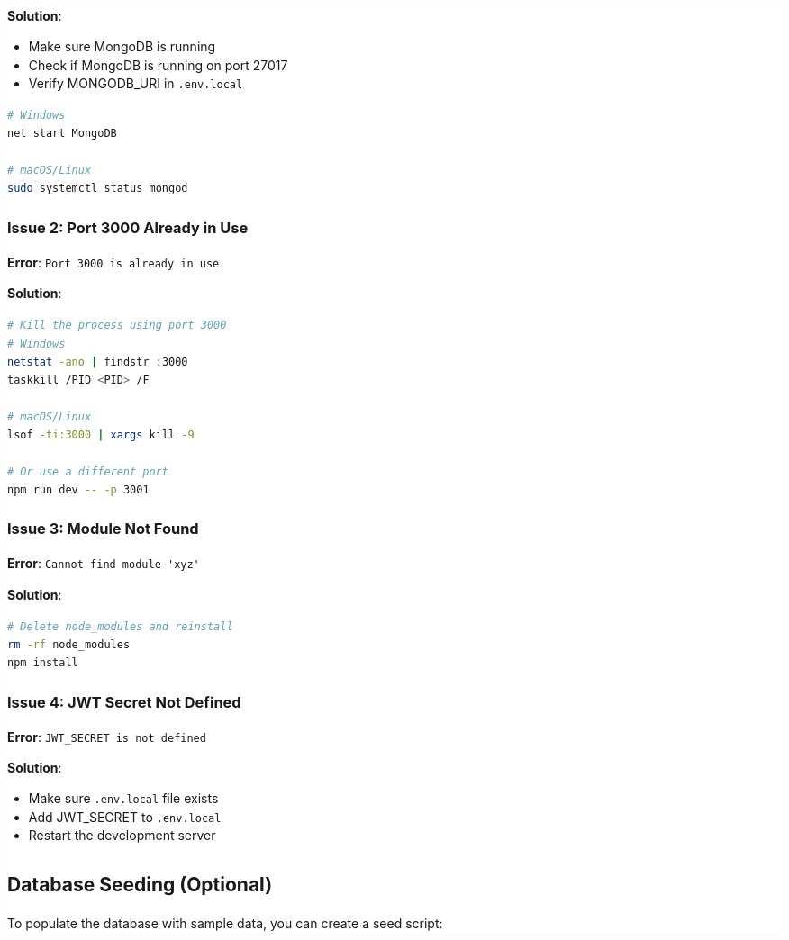 **Solution**:
- Make sure MongoDB is running
- Check if MongoDB is running on port 27017
- Verify MONGODB_URI in `.env.local`

```bash
# Windows
net start MongoDB

# macOS/Linux
sudo systemctl status mongod
```

### Issue 2: Port 3000 Already in Use

**Error**: `Port 3000 is already in use`

**Solution**:
```bash
# Kill the process using port 3000
# Windows
netstat -ano | findstr :3000
taskkill /PID <PID> /F

# macOS/Linux
lsof -ti:3000 | xargs kill -9

# Or use a different port
npm run dev -- -p 3001
```

### Issue 3: Module Not Found

**Error**: `Cannot find module 'xyz'`

**Solution**:
```bash
# Delete node_modules and reinstall
rm -rf node_modules
npm install
```

### Issue 4: JWT Secret Not Defined

**Error**: `JWT_SECRET is not defined`

**Solution**:
- Make sure `.env.local` file exists
- Add JWT_SECRET to `.env.local`
- Restart the development server

## Database Seeding (Optional)

To populate the database with sample data, you can create a seed script:
